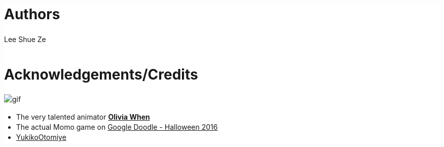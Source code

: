 # Authors
Lee Shue Ze

# Acknowledgements/Credits
![gif](https://static1.squarespace.com/static/5331f0a8e4b054ff7c32dc3d/t/538febc0e4b07ccd65b40223/1401940949229/envys2.gif?format=500w)
* The very talented animator **[Olivia When](http://www.oliviawhen.com/)**
* The actual Momo game on [Google Doodle - Halloween 2016](https://www.google.com/doodles/halloween-2016)
* [YukikoOtomiye](http://yukikootomiye.deviantart.com/)
